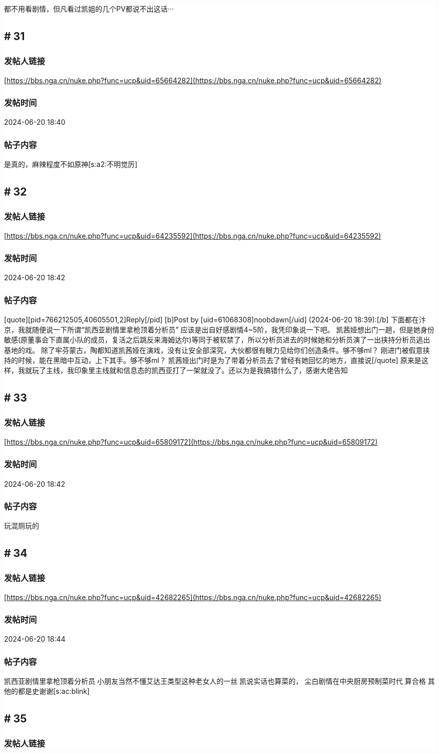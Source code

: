 都不用看剧情，但凡看过凯姐的几个PV都说不出这话···
## \# 31
### 发帖人链接
[https://bbs.nga.cn/nuke.php?func=ucp&uid=65664282](https://bbs.nga.cn/nuke.php?func=ucp&uid=65664282)
### 发帖时间
2024-06-20 18:40
### 帖子内容
是真的，麻辣程度不如原神[s:a2:不明觉厉]
## \# 32
### 发帖人链接
[https://bbs.nga.cn/nuke.php?func=ucp&uid=64235592](https://bbs.nga.cn/nuke.php?func=ucp&uid=64235592)
### 发帖时间
2024-06-20 18:42
### 帖子内容
[quote][pid=766212505,40605501,2]Reply[/pid] [b]Post by [uid=61068308]noobdawn[/uid] (2024-06-20 18:39):[/b]
下面都在汴京，我就随便说一下所谓“凯西亚剧情里拿枪顶着分析员”
应该是出自好感剧情4~5阶，我凭印象说一下吧。
凯茜娅想出门一趟，但是她身份敏感(原董事会下直属小队的成员，复活之后跳反来海姆达尔)等同于被软禁了，所以分析员进去的时候她和分析员演了一出挟持分析员逃出基地的戏。
除了牢芬蒙古，陶都知道凯茜娅在演戏，没有让安全部深究，大伙都很有眼力见给你们创造条件。够不够ml？
刚进门被假意挟持的时候，能在黑暗中互动，上下其手。够不够ml？
凯茜娅出门时是为了带着分析员去了曾经有她回忆的地方，直接说[/quote]
原来是这样，我就玩了主线，我印象里主线就和信息态的凯西亚打了一架就没了。还以为是我搞错什么了，感谢大佬告知
## \# 33
### 发帖人链接
[https://bbs.nga.cn/nuke.php?func=ucp&uid=65809172](https://bbs.nga.cn/nuke.php?func=ucp&uid=65809172)
### 发帖时间
2024-06-20 18:42
### 帖子内容
玩混厕玩的
## \# 34
### 发帖人链接
[https://bbs.nga.cn/nuke.php?func=ucp&uid=42682265](https://bbs.nga.cn/nuke.php?func=ucp&uid=42682265)
### 发帖时间
2024-06-20 18:44
### 帖子内容
凯西亚剧情里拿枪顶着分析员
小朋友当然不懂艾达王类型这种老女人的一丝
凯说实话也算菜的，
尘白剧情在中央厨房预制菜时代
算合格
其他的都是史谢谢[s:ac:blink]
## \# 35
### 发帖人链接